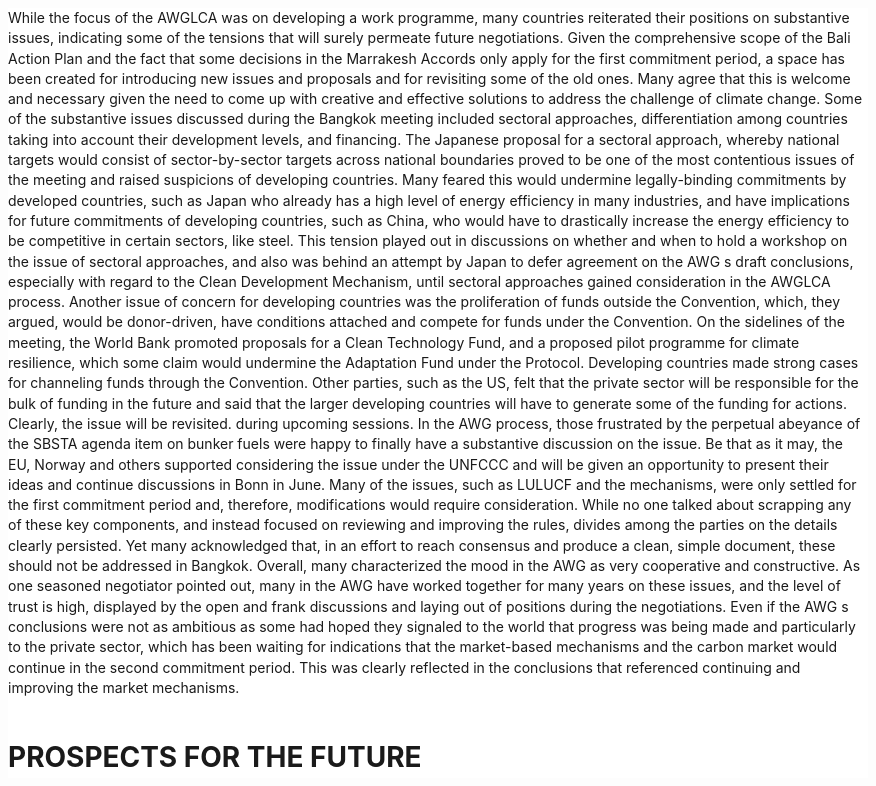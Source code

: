 While the focus of the AWGLCA was on developing a work programme, many countries reiterated their positions on substantive issues, indicating some of the tensions that will surely permeate future negotiations. Given the comprehensive scope of the Bali Action Plan and the fact that some decisions in the Marrakesh Accords only apply for the first commitment period, a space has been created for introducing new issues and proposals and for revisiting some of the old ones. Many agree that this is welcome and necessary given the need to come up with creative and effective solutions to address the challenge of climate change. Some of the substantive issues discussed during the Bangkok meeting included sectoral approaches, differentiation among countries taking into account their development levels, and financing. The Japanese proposal for a sectoral approach, whereby national targets would consist of sector-by-sector targets across national boundaries proved to be one of the most contentious issues of the meeting and raised suspicions of developing countries. Many feared this would undermine legally-binding commitments by developed countries, such as Japan who already has a high level of energy efficiency in many industries, and have implications for future commitments of developing countries, such as China, who would have to drastically increase the energy efficiency to be competitive in certain sectors, like steel. This tension played out in discussions on whether and when to hold a workshop on the issue of sectoral approaches, and also was behind an attempt by Japan to defer agreement on the AWG s draft conclusions, especially with regard to the Clean Development Mechanism, until sectoral approaches gained consideration in the AWGLCA process. Another issue of concern for developing countries was the proliferation of funds outside the Convention, which, they argued, would be donor-driven, have conditions attached and compete for funds under the Convention. On the sidelines of the meeting, the World Bank promoted proposals for a Clean Technology Fund, and a proposed pilot programme for climate resilience, which some claim would undermine the Adaptation Fund under the Protocol. Developing countries made strong cases for channeling funds through the Convention. Other parties, such as the US, felt that the private sector will be responsible for the bulk of funding in the future and said that the larger developing countries will have to generate some of the funding for actions. Clearly, the issue will be revisited. during upcoming sessions. In the AWG process, those frustrated by the perpetual abeyance of the SBSTA agenda item on bunker fuels were happy to finally have a substantive discussion on the issue. Be that as it may, the EU, Norway and others supported considering the issue under the UNFCCC and will be given an opportunity to present their ideas and continue discussions in Bonn in June. Many of the issues, such as LULUCF and the mechanisms, were only settled for the first commitment period and, therefore, modifications would require consideration. While no one talked about scrapping any of these key components, and instead focused on reviewing and improving the rules, divides among the parties on the details clearly persisted. Yet many acknowledged that, in an effort to reach consensus and produce a clean, simple document, these should not be addressed in Bangkok. Overall, many characterized the mood in the AWG as very cooperative and constructive. As one seasoned negotiator pointed out, many in the AWG have worked together for many years on these issues, and the level of trust is high, displayed by the open and frank discussions and laying out of positions during the negotiations. Even if the AWG s conclusions were not as ambitious as some had hoped they signaled to the world that progress was being made and particularly to the private sector, which has been waiting for indications that the market-based mechanisms and the carbon market would continue in the second commitment period. This was clearly reflected in the conclusions that referenced continuing and improving the market mechanisms.

# PROSPECTS FOR THE FUTURE
